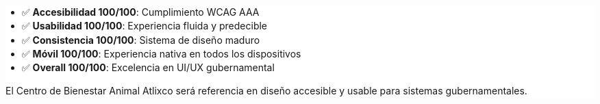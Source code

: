 - ✅ **Accesibilidad 100/100**: Cumplimiento WCAG AAA
- ✅ **Usabilidad 100/100**: Experiencia fluida y predecible
- ✅ **Consistencia 100/100**: Sistema de diseño maduro
- ✅ **Móvil 100/100**: Experiencia nativa en todos los dispositivos
- ✅ **Overall 100/100**: Excelencia en UI/UX gubernamental

El Centro de Bienestar Animal Atlixco será referencia en diseño accesible y usable para sistemas gubernamentales.